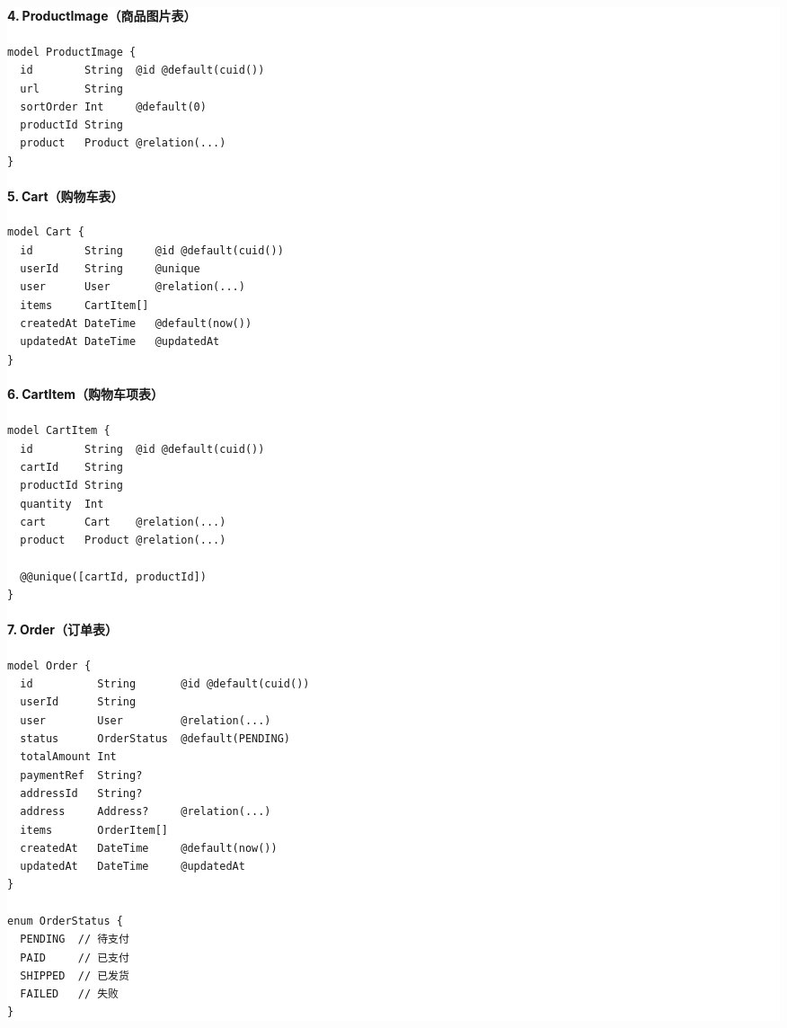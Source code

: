 #### 4. ProductImage（商品图片表）
```prisma
model ProductImage {
  id        String  @id @default(cuid())
  url       String
  sortOrder Int     @default(0)
  productId String
  product   Product @relation(...)
}
```

#### 5. Cart（购物车表）
```prisma
model Cart {
  id        String     @id @default(cuid())
  userId    String     @unique
  user      User       @relation(...)
  items     CartItem[]
  createdAt DateTime   @default(now())
  updatedAt DateTime   @updatedAt
}
```

#### 6. CartItem（购物车项表）
```prisma
model CartItem {
  id        String  @id @default(cuid())
  cartId    String
  productId String
  quantity  Int
  cart      Cart    @relation(...)
  product   Product @relation(...)
  
  @@unique([cartId, productId])
}
```

#### 7. Order（订单表）
```prisma
model Order {
  id          String       @id @default(cuid())
  userId      String
  user        User         @relation(...)
  status      OrderStatus  @default(PENDING)
  totalAmount Int
  paymentRef  String?
  addressId   String?
  address     Address?     @relation(...)
  items       OrderItem[]
  createdAt   DateTime     @default(now())
  updatedAt   DateTime     @updatedAt
}

enum OrderStatus {
  PENDING  // 待支付
  PAID     // 已支付
  SHIPPED  // 已发货
  FAILED   // 失败
}
```

